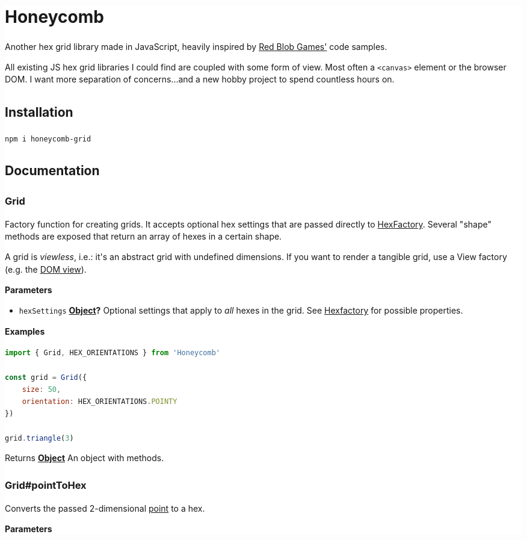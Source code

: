 # Honeycomb

Another hex grid library made in JavaScript, heavily inspired by [Red Blob Games'](http://www.redblobgames.com/grids/hexagons/) code samples.

All existing JS hex grid libraries I could find are coupled with some form of view. Most often a `<canvas>` element or the browser DOM. I want more separation of concerns...and a new hobby project to spend countless hours on.

## Installation

```bash
npm i honeycomb-grid
```

## Documentation



### Grid

Factory function for creating grids. It accepts optional hex settings that are passed directly to [HexFactory](#hexfactory). Several "shape" methods are exposed that return an array of hexes in a certain shape.

A grid is _viewless_, i.e.: it's an abstract grid with undefined dimensions. If you want to render a tangible grid, use a View factory (e.g. the [DOM view](#viewsdom)).

**Parameters**

-   `hexSettings` **[Object](https://developer.mozilla.org/en-US/docs/Web/JavaScript/Reference/Global_Objects/Object)?** Optional settings that apply to _all_ hexes in the grid. See [Hexfactory](Hexfactory) for possible properties.

**Examples**

```javascript
import { Grid, HEX_ORIENTATIONS } from 'Honeycomb'

const grid = Grid({
    size: 50,
    orientation: HEX_ORIENTATIONS.POINTY
})

grid.triangle(3)
```

Returns **[Object](https://developer.mozilla.org/en-US/docs/Web/JavaScript/Reference/Global_Objects/Object)** An object with methods.

### Grid#pointToHex

Converts the passed 2-dimensional [point](#point) to a hex.

**Parameters**
